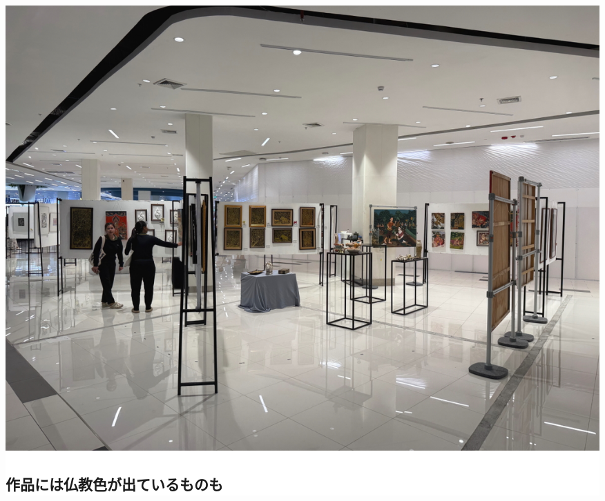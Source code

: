 <a href="20250809_024.JPG" target="_blank"><img src="20250809_024.JPG" alt="サンプル画像" class="responsive-media"></a>
    
<h2><span class="yellow">作品には仏教色が出ているものも</span></h2>